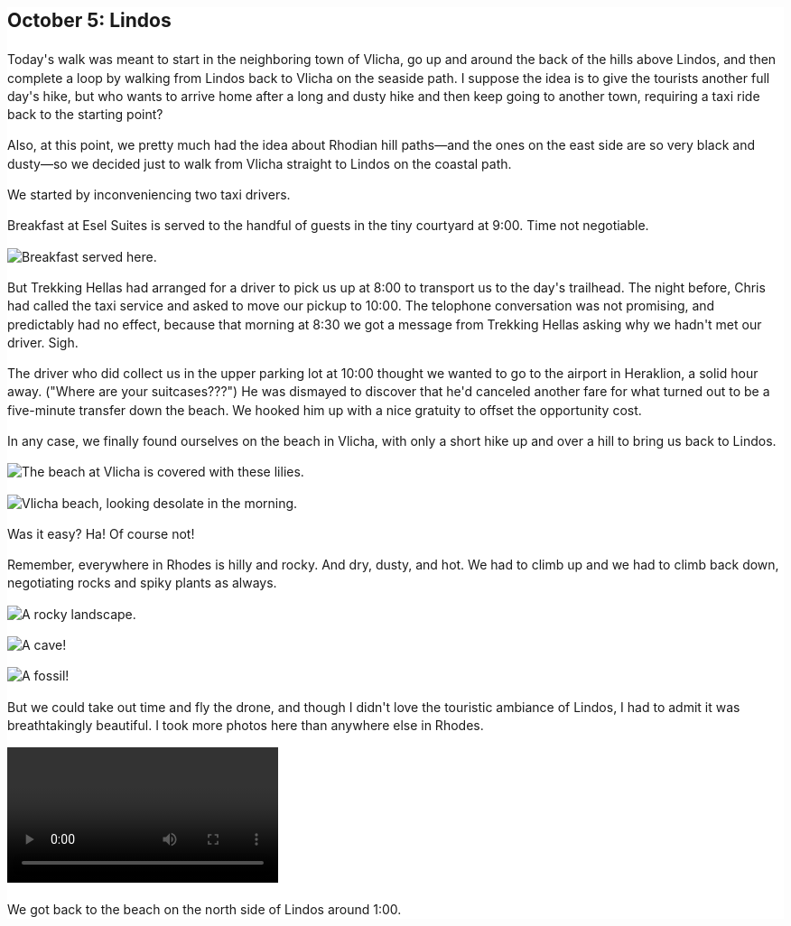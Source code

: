 ## October 5: Lindos

Today's walk was meant to start in the neighboring town of Vlicha, go up and around the back of the hills above Lindos, and then complete a loop by walking from Lindos back to Vlicha on the seaside path. I suppose the idea is to give the tourists another full day's hike, but who wants to arrive home after a long and dusty hike and then keep going to another town, requiring a taxi ride back to the starting point?

Also, at this point, we pretty much had the idea about Rhodian hill paths—and the ones on the east side are so very black and dusty—so we decided just to walk from Vlicha straight to Lindos on the coastal path.

We started by inconveniencing two taxi drivers.

Breakfast at Esel Suites is served to the handful of guests in the tiny courtyard at 9:00. Time not negotiable.

![Breakfast served here.](images/Lindos_Esel_Suites_table_IMG_2933.jpg)

But Trekking Hellas had arranged for a driver to pick us up at 8:00 to transport us to the day's trailhead. The night before, Chris had called the taxi service and asked to move our pickup to 10:00. The telophone conversation was not promising, and predictably had no effect, because that morning at 8:30 we got a message from Trekking Hellas asking why we hadn't met our driver. Sigh.

The driver who did collect us in the upper parking lot at 10:00 thought we wanted to go to the airport in Heraklion, a solid hour away. ("Where are your suitcases???") He was dismayed to discover that he'd canceled another fare for what turned out to be a five-minute transfer down the beach. We hooked him up with a nice gratuity to offset the opportunity cost.

In any case, we finally found ourselves on the beach in Vlicha, with only a short hike up and over a hill to bring us back to Lindos.

![The beach at Vlicha is covered with these lilies.](images/Lindos_lily_IMG_2844.jpg)

![Vlicha beach, looking desolate in the morning.](images/Lindos_Vlicha_IMG_2848.jpg)

Was it easy? Ha! Of course not!

Remember, everywhere in Rhodes is hilly and rocky. And dry, dusty, and hot. We had to climb up and we had to climb back down, negotiating rocks and spiky plants as always.

![A rocky landscape.](images/Lindos_rock_trail_above_town_IMG_2827.jpg)

![A cave!](images/Lindos_inside_cave_IMG_2899.jpg)

![A fossil!](images/Lindos_fossil_IMG_2894.jpg)

But we could take out time and fly the drone, and though I didn't love the touristic ambiance of Lindos, I had to admit it was breathtakingly beautiful. I took more photos here than anywhere else in Rhodes.

![Lots of yachts pull in to the many bays around Lindos, for a day of swimming and picnicking.](images/DJI_20241005054117_0004_D.mov)

We got back to the beach on the north side of Lindos around 1:00. 

